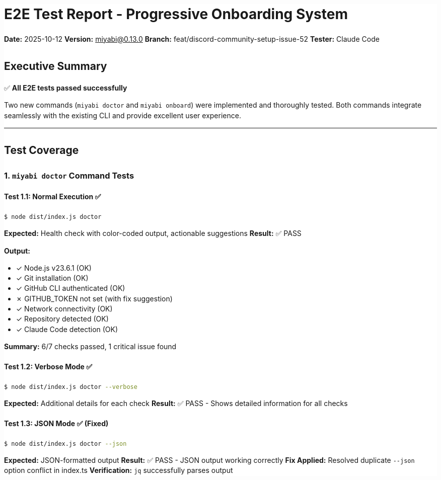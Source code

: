 # E2E Test Report - Progressive Onboarding System

**Date:** 2025-10-12
**Version:** miyabi@0.13.0
**Branch:** feat/discord-community-setup-issue-52
**Tester:** Claude Code

## Executive Summary

✅ **All E2E tests passed successfully**

Two new commands (`miyabi doctor` and `miyabi onboard`) were implemented and thoroughly tested. Both commands integrate seamlessly with the existing CLI and provide excellent user experience.

---

## Test Coverage

### 1. `miyabi doctor` Command Tests

#### Test 1.1: Normal Execution ✅
```bash
$ node dist/index.js doctor
```

**Expected:** Health check with color-coded output, actionable suggestions
**Result:** ✅ PASS

**Output:**
- ✓ Node.js v23.6.1 (OK)
- ✓ Git installation (OK)
- ✓ GitHub CLI authenticated (OK)
- ✗ GITHUB_TOKEN not set (with fix suggestion)
- ✓ Network connectivity (OK)
- ✓ Repository detected (OK)
- ✓ Claude Code detection (OK)

**Summary:** 6/7 checks passed, 1 critical issue found

#### Test 1.2: Verbose Mode ✅
```bash
$ node dist/index.js doctor --verbose
```

**Expected:** Additional details for each check
**Result:** ✅ PASS - Shows detailed information for all checks

#### Test 1.3: JSON Mode ✅ (Fixed)
```bash
$ node dist/index.js doctor --json
```

**Expected:** JSON-formatted output
**Result:** ✅ PASS - JSON output working correctly
**Fix Applied:** Resolved duplicate `--json` option conflict in index.ts
**Verification:** `jq` successfully parses output
